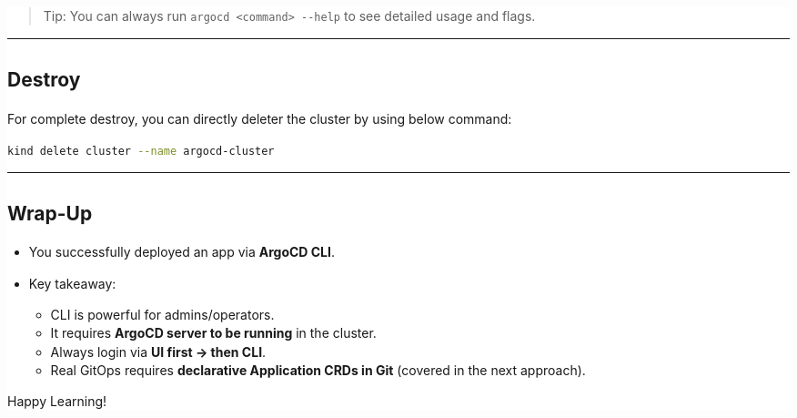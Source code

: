 

> Tip: You can always run `argocd <command> --help` to see detailed usage and flags.

---

## Destroy 

For complete destroy, you can directly deleter the cluster by using below command:

```bash
kind delete cluster --name argocd-cluster
```

---

## Wrap-Up

* You successfully deployed an app via **ArgoCD CLI**.
* Key takeaway:

  * CLI is powerful for admins/operators.
  * It requires **ArgoCD server to be running** in the cluster.
  * Always login via **UI first → then CLI**.
  * Real GitOps requires **declarative Application CRDs in Git** (covered in the next approach).

Happy Learning!

